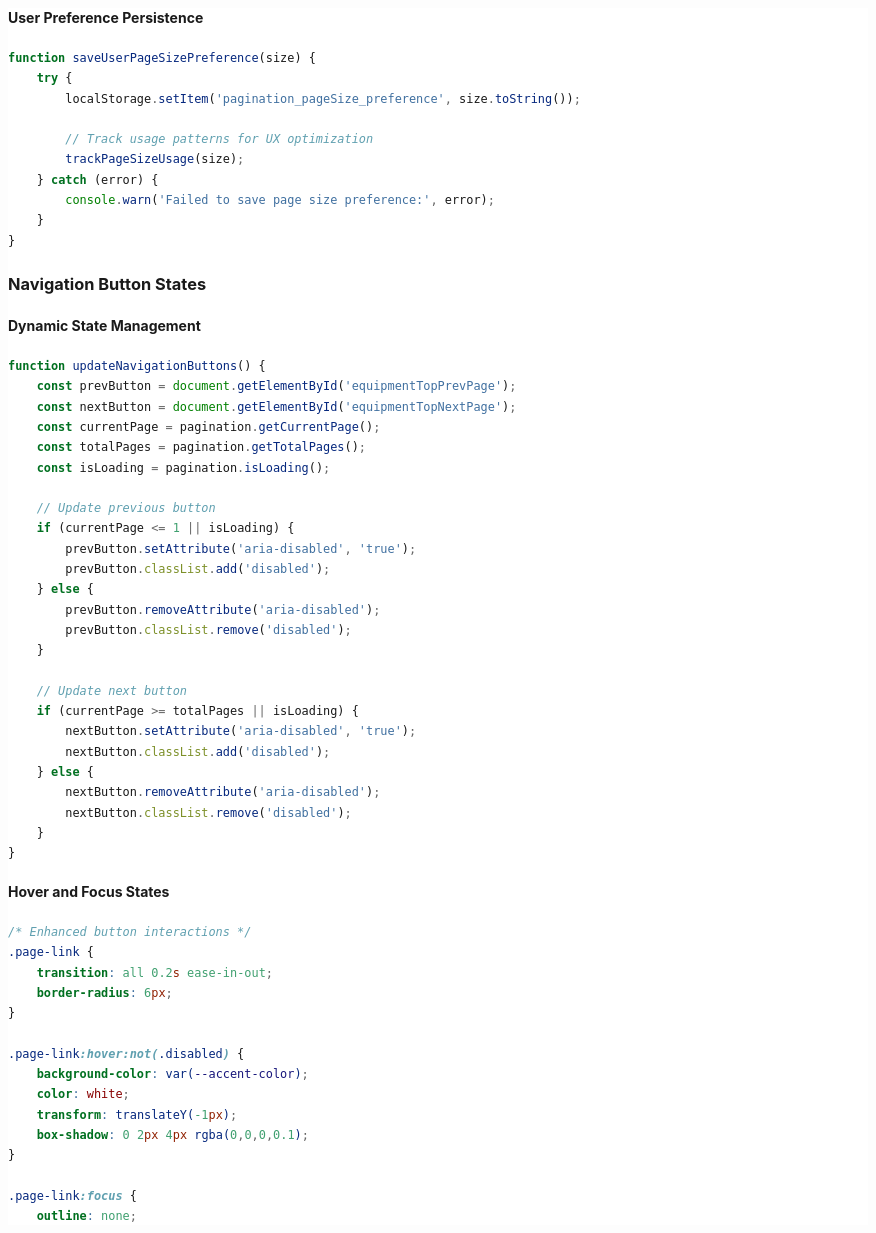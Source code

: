 #### User Preference Persistence

```javascript
function saveUserPageSizePreference(size) {
    try {
        localStorage.setItem('pagination_pageSize_preference', size.toString());

        // Track usage patterns for UX optimization
        trackPageSizeUsage(size);
    } catch (error) {
        console.warn('Failed to save page size preference:', error);
    }
}
```

### Navigation Button States

#### Dynamic State Management

```javascript
function updateNavigationButtons() {
    const prevButton = document.getElementById('equipmentTopPrevPage');
    const nextButton = document.getElementById('equipmentTopNextPage');
    const currentPage = pagination.getCurrentPage();
    const totalPages = pagination.getTotalPages();
    const isLoading = pagination.isLoading();

    // Update previous button
    if (currentPage <= 1 || isLoading) {
        prevButton.setAttribute('aria-disabled', 'true');
        prevButton.classList.add('disabled');
    } else {
        prevButton.removeAttribute('aria-disabled');
        prevButton.classList.remove('disabled');
    }

    // Update next button
    if (currentPage >= totalPages || isLoading) {
        nextButton.setAttribute('aria-disabled', 'true');
        nextButton.classList.add('disabled');
    } else {
        nextButton.removeAttribute('aria-disabled');
        nextButton.classList.remove('disabled');
    }
}
```

#### Hover and Focus States

```css
/* Enhanced button interactions */
.page-link {
    transition: all 0.2s ease-in-out;
    border-radius: 6px;
}

.page-link:hover:not(.disabled) {
    background-color: var(--accent-color);
    color: white;
    transform: translateY(-1px);
    box-shadow: 0 2px 4px rgba(0,0,0,0.1);
}

.page-link:focus {
    outline: none;
```